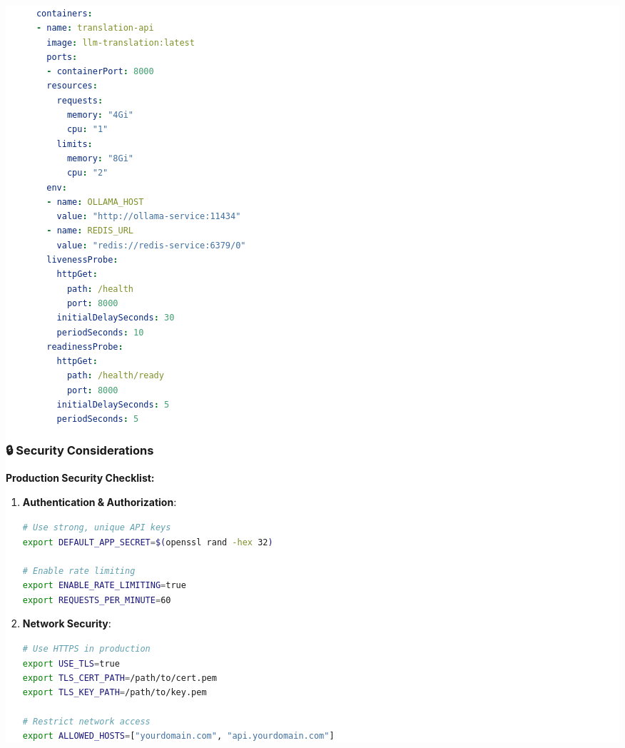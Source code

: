 ```yaml
      containers:
      - name: translation-api
        image: llm-translation:latest
        ports:
        - containerPort: 8000
        resources:
          requests:
            memory: "4Gi"
            cpu: "1"
          limits:
            memory: "8Gi"
            cpu: "2"
        env:
        - name: OLLAMA_HOST
          value: "http://ollama-service:11434"
        - name: REDIS_URL
          value: "redis://redis-service:6379/0"
        livenessProbe:
          httpGet:
            path: /health
            port: 8000
          initialDelaySeconds: 30
          periodSeconds: 10
        readinessProbe:
          httpGet:
            path: /health/ready
            port: 8000
          initialDelaySeconds: 5
          periodSeconds: 5
```

### 🔒 Security Considerations

**Production Security Checklist:**

1. **Authentication & Authorization**:
   ```bash
   # Use strong, unique API keys
   export DEFAULT_APP_SECRET=$(openssl rand -hex 32)
   
   # Enable rate limiting
   export ENABLE_RATE_LIMITING=true
   export REQUESTS_PER_MINUTE=60
   ```

2. **Network Security**:
   ```bash
   # Use HTTPS in production
   export USE_TLS=true
   export TLS_CERT_PATH=/path/to/cert.pem
   export TLS_KEY_PATH=/path/to/key.pem
   
   # Restrict network access
   export ALLOWED_HOSTS=["yourdomain.com", "api.yourdomain.com"]
   ```
